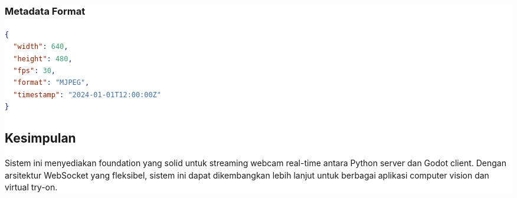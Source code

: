 ### Metadata Format

```json
{
  "width": 640,
  "height": 480,
  "fps": 30,
  "format": "MJPEG",
  "timestamp": "2024-01-01T12:00:00Z"
}
```

## Kesimpulan

Sistem ini menyediakan foundation yang solid untuk streaming webcam real-time antara Python server dan Godot client. Dengan arsitektur WebSocket yang fleksibel, sistem ini dapat dikembangkan lebih lanjut untuk berbagai aplikasi computer vision dan virtual try-on.
